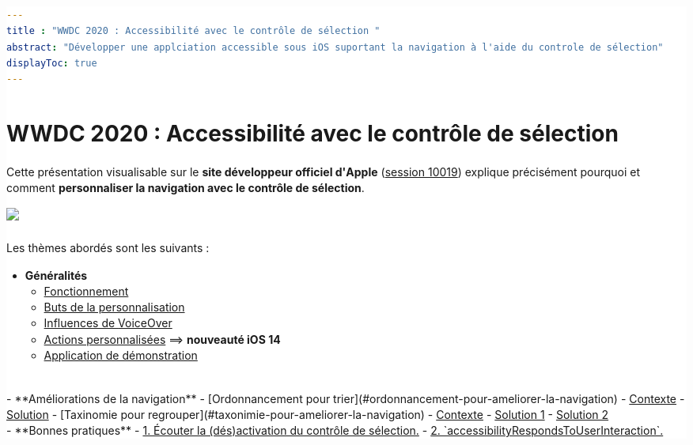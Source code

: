 ```yaml
---
title : "WWDC 2020 : Accessibilité avec le contrôle de sélection "
abstract: "Développer une applciation accessible sous iOS suportant la navigation à l'aide du controle de sélection"
displayToc: true
---
```


# WWDC 2020 : Accessibilité avec le contrôle de sélection

Cette présentation visualisable sur le **site développeur officiel d'<span lang="en">Apple</span>** ([session 10019](https://developer.apple.com/videos/play/wwdc2020/10019/)) explique précisément pourquoi et comment **personnaliser la navigation avec le contrôle de sélection**.

![](../../../../images/iOSdev/wwdc20-019.png)
</br></br>Les thèmes abordés sont les suivants&nbsp;:


- **Généralités**
    - <a role="button" style="text-decoration: underline" onclick="$('#OverviewUserGuide_tab').trigger('click');document.getElementById('OverviewUserGuide').scrollIntoView({ behavior: 'smooth', block: 'start' })">Fonctionnement</a>
    - <a role="button" style="text-decoration: underline" onclick="$('#OverviewCustomPurpose_tab').trigger('click');document.getElementById('OverviewCustomPurpose').scrollIntoView({ behavior: 'smooth', block: 'start' })">Buts de la personnalisation</a>
    - <a role="button" style="text-decoration: underline" onclick="$('#OverviewVoiceOver_tab').trigger('click');document.getElementById('OverviewVoiceOver').scrollIntoView({ behavior: 'smooth', block: 'start' })">Influences de <span lang="en">VoiceOver</span></a>
    - <a role="button" style="text-decoration: underline" onclick="$('#OverviewCustomActions_tab').trigger('click');document.getElementById('OverviewCustomActions').scrollIntoView({ behavior: 'smooth', block: 'start' })">Actions personnalisées</a> ⟹ **nouveauté iOS 14**
    - <a role="button" style="text-decoration: underline" onclick="$('#OverviewDemo_tab').trigger('click');document.getElementById('OverviewDemo').scrollIntoView({ behavior: 'smooth', block: 'start' })">Application de démonstration</a>
<br>
- **Améliorations de la navigation**
    - [Ordonnancement pour trier](#ordonnancement-pour-ameliorer-la-navigation)
        - <a role="button" style="text-decoration: underline" onclick="$('#ImprovementByOrderingContext_tab').trigger('click');document.getElementById('ImprovementByOrderingContext').scrollIntoView({ behavior: 'smooth', block: 'start' })">Contexte</a>
        - <a role="button" style="text-decoration: underline" onclick="$('#ImprovementByOrderingSolution_tab').trigger('click');document.getElementById('ImprovementByOrderingSolution').scrollIntoView({ behavior: 'smooth', block: 'start' })">Solution</a>
    - [Taxinomie pour regrouper](#taxonimie-pour-ameliorer-la-navigation)
        - <a role="button" style="text-decoration: underline" onclick="$('#ImprovementByTaxonomyContext_tab').trigger('click');document.getElementById('ImprovementByTaxonomyContext').scrollIntoView({ behavior: 'smooth', block: 'start' })">Contexte</a>
        - <a role="button" style="text-decoration: underline" onclick="$('#ImprovementByTaxonomySolution1_tab').trigger('click');document.getElementById('ImprovementByTaxonomySolution1').scrollIntoView({ behavior: 'smooth', block: 'start' })">Solution 1</a>
        - <a role="button" style="text-decoration: underline" onclick="$('#ImprovementByTaxonomySolution2_tab').trigger('click');document.getElementById('ImprovementByTaxonomySolution2').scrollIntoView({ behavior: 'smooth', block: 'start' })">Solution 2</a>
<br>
- **Bonnes pratiques**
    - <a role="button" style="text-decoration: underline" onclick="$('#BestPractices1_tab').trigger('click');document.getElementById('BestPractices1').scrollIntoView({ behavior: 'smooth', block: 'start' })">1.  Écouter la (dés)activation du contrôle de sélection.</a>
    - <a role="button" style="text-decoration: underline" onclick="$('#BestPractices2_tab').trigger('click');document.getElementById('BestPractices2').scrollIntoView({ behavior: 'smooth', block: 'start' })">2.  `accessibilityRespondsToUserInteraction`.</a>